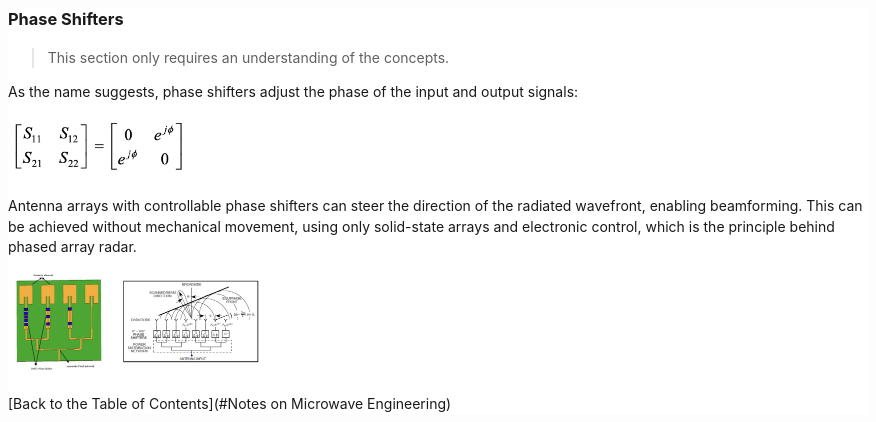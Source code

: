 ### Phase Shifters

> This section only requires an understanding of the concepts.

As the name suggests, phase shifters adjust the phase of the input and output signals:

<img src="./assets/image-20240102103100201-2610504.png" alt="image-20240102103100201" style="zoom:29%;" />

Antenna arrays with controllable phase shifters can steer the direction of the radiated wavefront, enabling beamforming. This can be achieved without mechanical movement, using only solid-state arrays and electronic control, which is the principle behind phased array radar.

<img src="./assets/image-20240102103421287.png" alt="image-20240102103421287" style="zoom:25%;" />

[Back to the Table of Contents](#Notes on Microwave Engineering)
